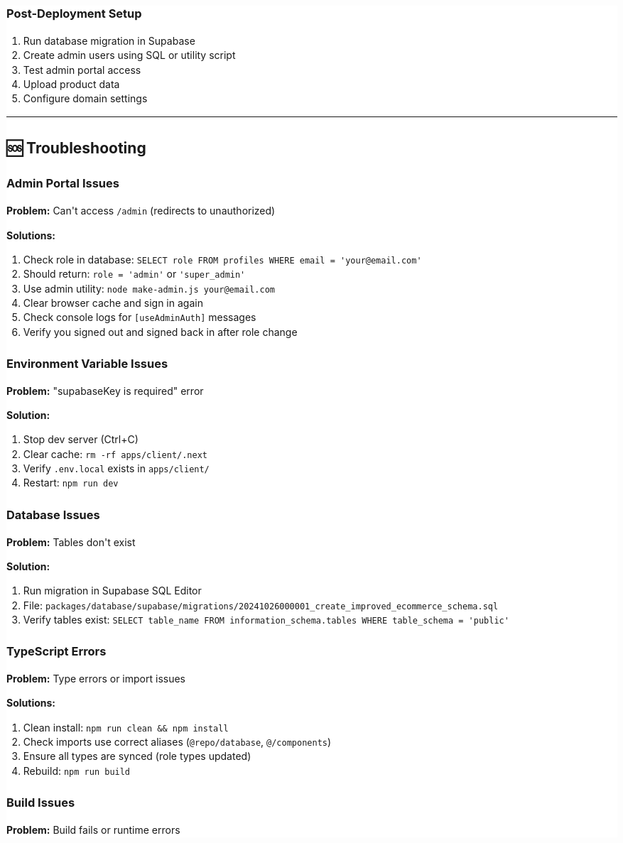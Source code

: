 ### Post-Deployment Setup
1. Run database migration in Supabase
2. Create admin users using SQL or utility script
3. Test admin portal access
4. Upload product data
5. Configure domain settings

---

## 🆘 Troubleshooting

### Admin Portal Issues
**Problem:** Can't access `/admin` (redirects to unauthorized)

**Solutions:**
1. Check role in database: `SELECT role FROM profiles WHERE email = 'your@email.com'`
2. Should return: `role = 'admin'` or `'super_admin'`
3. Use admin utility: `node make-admin.js your@email.com`
4. Clear browser cache and sign in again
5. Check console logs for `[useAdminAuth]` messages
6. Verify you signed out and signed back in after role change

### Environment Variable Issues
**Problem:** "supabaseKey is required" error

**Solution:**
1. Stop dev server (Ctrl+C)
2. Clear cache: `rm -rf apps/client/.next`
3. Verify `.env.local` exists in `apps/client/`
4. Restart: `npm run dev`

### Database Issues
**Problem:** Tables don't exist

**Solution:**
1. Run migration in Supabase SQL Editor
2. File: `packages/database/supabase/migrations/20241026000001_create_improved_ecommerce_schema.sql`
3. Verify tables exist: `SELECT table_name FROM information_schema.tables WHERE table_schema = 'public'`

### TypeScript Errors
**Problem:** Type errors or import issues

**Solutions:**
1. Clean install: `npm run clean && npm install`
2. Check imports use correct aliases (`@repo/database`, `@/components`)
3. Ensure all types are synced (role types updated)
4. Rebuild: `npm run build`

### Build Issues
**Problem:** Build fails or runtime errors
